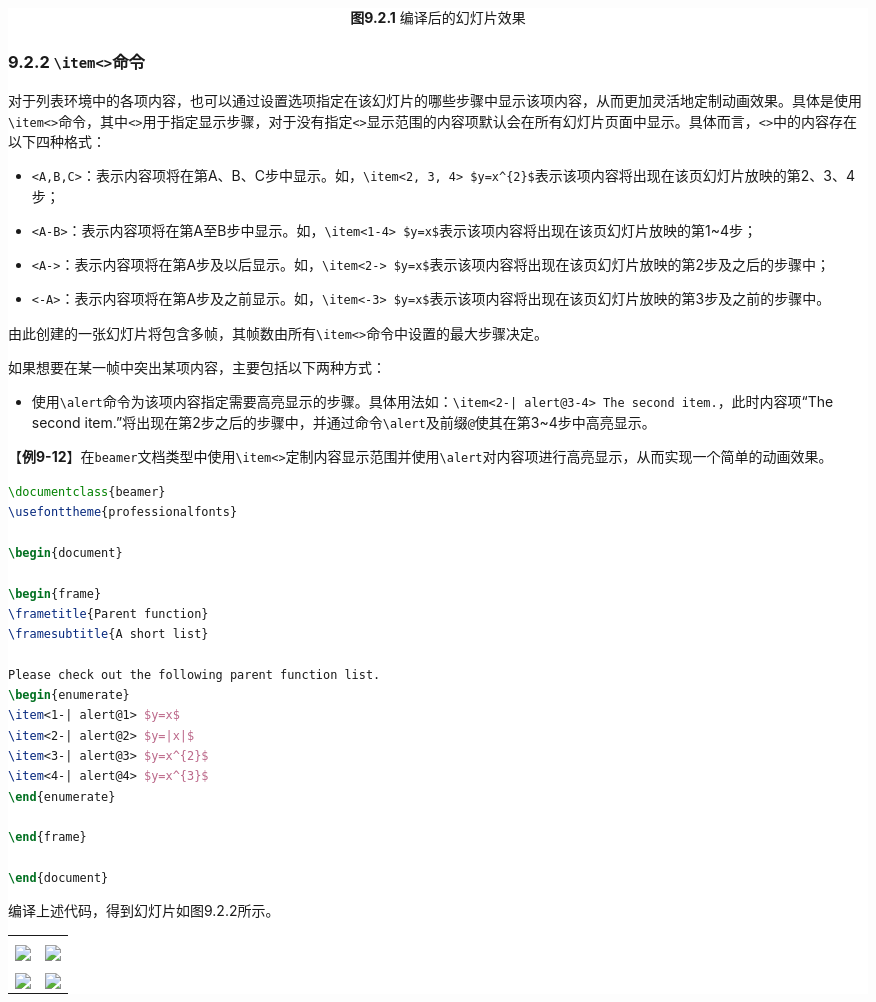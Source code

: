 <center><b>图9.2.1</b> 编译后的幻灯片效果</center>

### 9.2.2 `\item<>`命令

对于列表环境中的各项内容，也可以通过设置选项指定在该幻灯片的哪些步骤中显示该项内容，从而更加灵活地定制动画效果。具体是使用`\item<>`命令，其中`<>`用于指定显示步骤，对于没有指定`<>`显示范围的内容项默认会在所有幻灯片页面中显示。具体而言，`<>`中的内容存在以下四种格式：

+ `<A,B,C>`：表示内容项将在第A、B、C步中显示。如，`\item<2, 3, 4> $y=x^{2}$`表示该项内容将出现在该页幻灯片放映的第2、3、4步；

+ `<A-B>`：表示内容项将在第A至B步中显示。如，`\item<1-4> $y=x$`表示该项内容将出现在该页幻灯片放映的第1~4步；

+ `<A->`：表示内容项将在第A步及以后显示。如，`\item<2-> $y=x$`表示该项内容将出现在该页幻灯片放映的第2步及之后的步骤中；

+ `<-A>`：表示内容项将在第A步及之前显示。如，`\item<-3> $y=x$`表示该项内容将出现在该页幻灯片放映的第3步及之前的步骤中。

由此创建的一张幻灯片将包含多帧，其帧数由所有`\item<>`命令中设置的最大步骤决定。

如果想要在某一帧中突出某项内容，主要包括以下两种方式：

- 使用`\alert`命令为该项内容指定需要高亮显示的步骤。具体用法如：`\item<2-| alert@3-4> The second item.`，此时内容项“The second item.”将出现在第2步之后的步骤中，并通过命令`\alert`及前缀`@`使其在第3~4步中高亮显示。

【**例9-12**】在`beamer`文档类型中使用`\item<>`定制内容显示范围并使用`\alert`对内容项进行高亮显示，从而实现一个简单的动画效果。

```tex
\documentclass{beamer}
\usefonttheme{professionalfonts}

\begin{document}

\begin{frame}
\frametitle{Parent function}
\framesubtitle{A short list}

Please check out the following parent function list.
\begin{enumerate}
\item<1-| alert@1> $y=x$
\item<2-| alert@2> $y=|x|$
\item<3-| alert@3> $y=x^{2}$
\item<4-| alert@4> $y=x^{3}$
\end{enumerate}

\end{frame}

\end{document}
```

编译上述代码，得到幻灯片如图9.2.2所示。

<p align="center">
<table>
<tr>
<td><img align="middle" src="latex/chapter-9/graphics/NEWexample7_1.png" width="450"></td>
<td><img align="middle" src="latex/chapter-9/graphics/NEWexample7_2.png" width="450"></td>
</tr>
<tr>
<td><img align="middle" src="latex/chapter-9/graphics/NEWexample7_3.png" width="450"></td>
<td><img align="middle" src="latex/chapter-9/graphics/NEWexample7_4.png" width="450"></td>
</tr>
</table>
</p>

